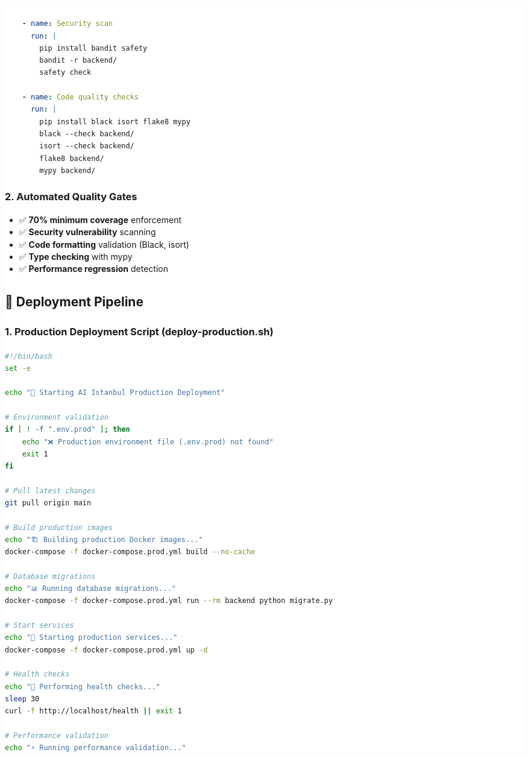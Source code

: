 ```yaml
        
    - name: Security scan
      run: |
        pip install bandit safety
        bandit -r backend/
        safety check
    
    - name: Code quality checks
      run: |
        pip install black isort flake8 mypy
        black --check backend/
        isort --check backend/
        flake8 backend/
        mypy backend/
```

### **2. Automated Quality Gates**
- ✅ **70% minimum coverage** enforcement
- ✅ **Security vulnerability** scanning
- ✅ **Code formatting** validation (Black, isort)
- ✅ **Type checking** with mypy
- ✅ **Performance regression** detection

## 🚀 Deployment Pipeline

### **1. Production Deployment Script (deploy-production.sh)**
```bash
#!/bin/bash
set -e

echo "🚀 Starting AI Istanbul Production Deployment"

# Environment validation
if [ ! -f ".env.prod" ]; then
    echo "❌ Production environment file (.env.prod) not found"
    exit 1
fi

# Pull latest changes
git pull origin main

# Build production images
echo "🏗️ Building production Docker images..."
docker-compose -f docker-compose.prod.yml build --no-cache

# Database migrations
echo "📊 Running database migrations..."
docker-compose -f docker-compose.prod.yml run --rm backend python migrate.py

# Start services
echo "🚀 Starting production services..."
docker-compose -f docker-compose.prod.yml up -d

# Health checks
echo "🏥 Performing health checks..."
sleep 30
curl -f http://localhost/health || exit 1

# Performance validation
echo "⚡ Running performance validation..."
```
